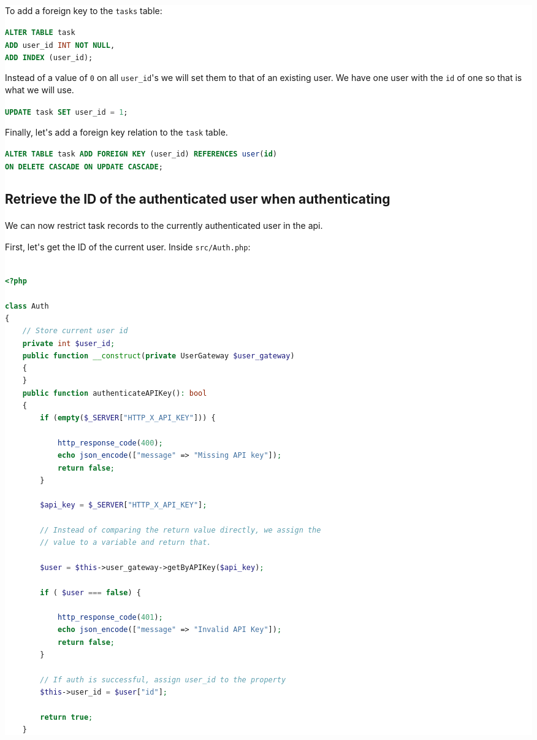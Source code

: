 To add a foreign key to the `tasks` table:

```sql
ALTER TABLE task
ADD user_id INT NOT NULL,
ADD INDEX (user_id);
```

Instead of a value of `0` on all `user_id`'s we will set them to that of an existing user. We have one user with the `id` of one so that is what we will use.

```sql
UPDATE task SET user_id = 1;
```

Finally, let's add a foreign key relation to the `task` table.

```sql
ALTER TABLE task ADD FOREIGN KEY (user_id) REFERENCES user(id)
ON DELETE CASCADE ON UPDATE CASCADE;
```

## Retrieve the ID of the authenticated user when authenticating

We can now restrict task records to the currently authenticated user in the api.

First, let's get the ID of the current user. Inside `src/Auth.php`:

```php

<?php

class Auth
{
    // Store current user id
    private int $user_id;
    public function __construct(private UserGateway $user_gateway)
    {
    }
    public function authenticateAPIKey(): bool
    {
        if (empty($_SERVER["HTTP_X_API_KEY"])) {

            http_response_code(400);
            echo json_encode(["message" => "Missing API key"]);
            return false;
        }

        $api_key = $_SERVER["HTTP_X_API_KEY"];

        // Instead of comparing the return value directly, we assign the
        // value to a variable and return that.

        $user = $this->user_gateway->getByAPIKey($api_key);

        if ( $user === false) {

            http_response_code(401);
            echo json_encode(["message" => "Invalid API Key"]);
            return false;
        }

        // If auth is successful, assign user_id to the property
        $this->user_id = $user["id"];

        return true;
    }
```